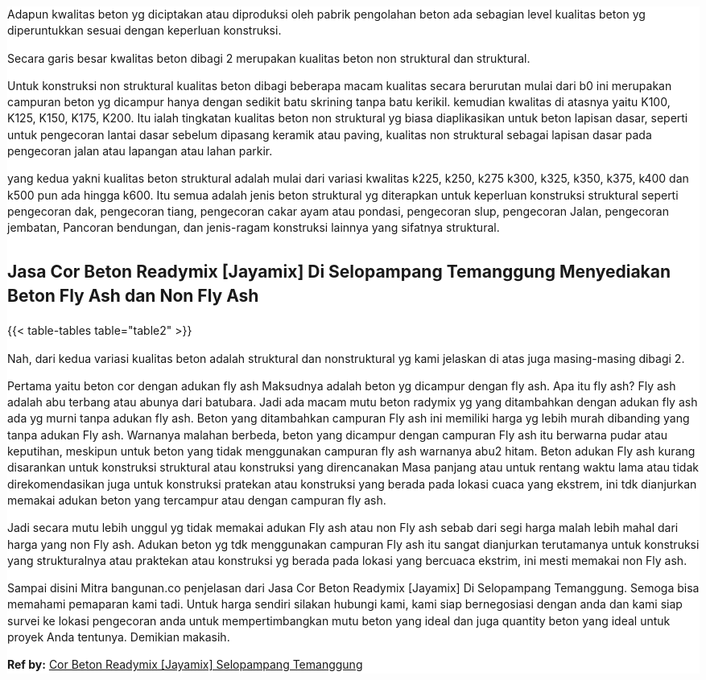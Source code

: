 Adapun kwalitas beton yg diciptakan atau diproduksi oleh pabrik pengolahan beton ada sebagian level kualitas beton yg diperuntukkan sesuai dengan keperluan konstruksi.

Secara garis besar kwalitas beton dibagi 2 merupakan kualitas beton non struktural dan struktural.

Untuk konstruksi non struktural kualitas beton dibagi beberapa macam kualitas secara berurutan mulai dari b0 ini merupakan campuran beton yg dicampur hanya dengan sedikit batu skrining tanpa batu kerikil. kemudian kwalitas di atasnya yaitu K100, K125, K150, K175, K200. Itu ialah tingkatan kualitas beton non struktural yg biasa diaplikasikan untuk beton lapisan dasar, seperti untuk pengecoran lantai dasar sebelum dipasang keramik atau paving, kualitas non struktural sebagai lapisan dasar pada pengecoran jalan atau lapangan atau lahan parkir.

yang kedua yakni kualitas beton struktural adalah mulai dari variasi kwalitas k225, k250, k275 k300, k325, k350, k375, k400 dan k500 pun ada hingga k600. Itu semua adalah jenis beton struktural yg diterapkan untuk keperluan konstruksi struktural seperti pengecoran dak, pengecoran tiang, pengecoran cakar ayam atau pondasi, pengecoran slup, pengecoran Jalan, pengecoran jembatan, Pancoran bendungan, dan jenis-ragam konstruksi lainnya yang sifatnya struktural.

## Jasa Cor Beton Readymix \[Jayamix\] Di Selopampang Temanggung Menyediakan Beton Fly Ash dan Non Fly Ash

{{< table-tables table="table2" >}}

Nah, dari kedua variasi kualitas beton adalah struktural dan nonstruktural yg kami jelaskan di atas juga masing-masing dibagi 2.

Pertama yaitu beton cor dengan adukan fly ash Maksudnya adalah beton yg dicampur dengan fly ash. Apa itu fly ash? Fly ash adalah abu terbang atau abunya dari batubara. Jadi ada macam mutu beton radymix yg yang ditambahkan dengan adukan fly ash ada yg murni tanpa adukan fly ash. Beton yang ditambahkan campuran Fly ash ini memiliki harga yg lebih murah dibanding yang tanpa adukan Fly ash. Warnanya malahan berbeda, beton yang dicampur dengan campuran Fly ash itu berwarna pudar atau keputihan, meskipun untuk beton yang tidak menggunakan campuran fly ash warnanya abu2 hitam. Beton adukan Fly ash kurang disarankan untuk konstruksi struktural atau konstruksi yang direncanakan Masa panjang atau untuk rentang waktu lama atau tidak direkomendasikan juga untuk konstruksi pratekan atau konstruksi yang berada pada lokasi cuaca yang ekstrem, ini tdk dianjurkan memakai adukan beton yang tercampur atau dengan campuran fly ash.

Jadi secara mutu lebih unggul yg tidak memakai adukan Fly ash atau non Fly ash sebab dari segi harga malah lebih mahal dari harga yang non Fly ash. Adukan beton yg tdk menggunakan campuran Fly ash itu sangat dianjurkan terutamanya untuk konstruksi yang strukturalnya atau praktekan atau konstruksi yg berada pada lokasi yang bercuaca ekstrim, ini mesti memakai non Fly ash.

Sampai disini Mitra bangunan.co penjelasan dari Jasa Cor Beton Readymix \[Jayamix\] Di Selopampang Temanggung. Semoga bisa memahami pemaparan kami tadi. Untuk harga sendiri silakan hubungi kami, kami siap bernegosiasi dengan anda dan kami siap survei ke lokasi pengecoran anda untuk mempertimbangkan mutu beton yang ideal dan juga quantity beton yang ideal untuk proyek Anda tentunya. Demikian makasih.

**Ref by:** [Cor Beton Readymix [Jayamix] Selopampang Temanggung](https://id.wikipedia.org/wiki/Cor)
